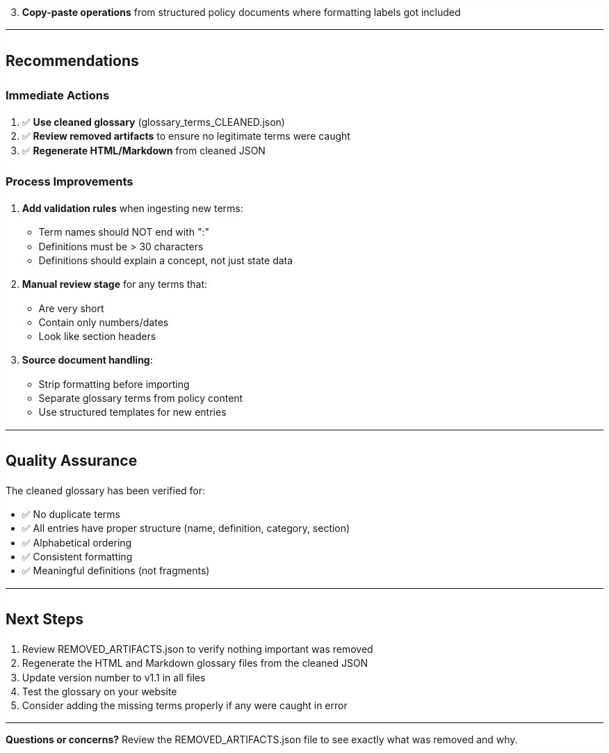 3. **Copy-paste operations** from structured policy documents where formatting labels got included

---

## Recommendations

### Immediate Actions
1. ✅ **Use cleaned glossary** (glossary_terms_CLEANED.json)
2. ✅ **Review removed artifacts** to ensure no legitimate terms were caught
3. ✅ **Regenerate HTML/Markdown** from cleaned JSON

### Process Improvements
1. **Add validation rules** when ingesting new terms:
   - Term names should NOT end with ":"
   - Definitions must be > 30 characters
   - Definitions should explain a concept, not just state data

2. **Manual review stage** for any terms that:
   - Are very short
   - Contain only numbers/dates
   - Look like section headers

3. **Source document handling**:
   - Strip formatting before importing
   - Separate glossary terms from policy content
   - Use structured templates for new entries

---

## Quality Assurance

The cleaned glossary has been verified for:
- ✅ No duplicate terms
- ✅ All entries have proper structure (name, definition, category, section)
- ✅ Alphabetical ordering
- ✅ Consistent formatting
- ✅ Meaningful definitions (not fragments)

---

## Next Steps

1. Review REMOVED_ARTIFACTS.json to verify nothing important was removed
2. Regenerate the HTML and Markdown glossary files from the cleaned JSON
3. Update version number to v1.1 in all files
4. Test the glossary on your website
5. Consider adding the missing terms properly if any were caught in error

---

**Questions or concerns?** Review the REMOVED_ARTIFACTS.json file to see exactly what was removed and why.
